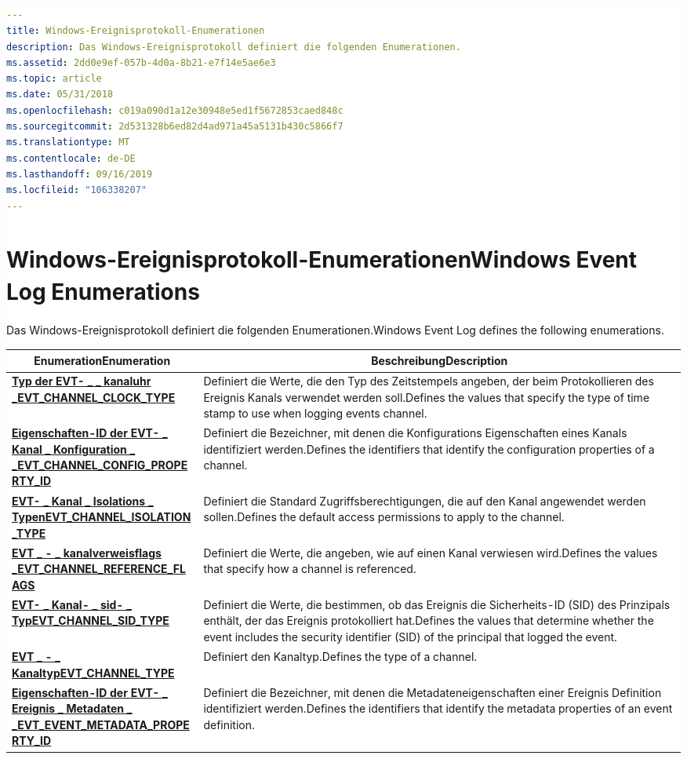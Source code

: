 ```yaml
---
title: Windows-Ereignisprotokoll-Enumerationen
description: Das Windows-Ereignisprotokoll definiert die folgenden Enumerationen.
ms.assetid: 2dd0e9ef-057b-4d0a-8b21-e7f14e5ae6e3
ms.topic: article
ms.date: 05/31/2018
ms.openlocfilehash: c019a090d1a12e30948e5ed1f5672853caed848c
ms.sourcegitcommit: 2d531328b6ed82d4ad971a45a5131b430c5866f7
ms.translationtype: MT
ms.contentlocale: de-DE
ms.lasthandoff: 09/16/2019
ms.locfileid: "106338207"
---
```

# <a name="windows-event-log-enumerations"></a><span data-ttu-id="8acd7-103">Windows-Ereignisprotokoll-Enumerationen</span><span class="sxs-lookup"><span data-stu-id="8acd7-103">Windows Event Log Enumerations</span></span>

<span data-ttu-id="8acd7-104">Das Windows-Ereignisprotokoll definiert die folgenden Enumerationen.</span><span class="sxs-lookup"><span data-stu-id="8acd7-104">Windows Event Log defines the following enumerations.</span></span>



| <span data-ttu-id="8acd7-105">Enumeration</span><span class="sxs-lookup"><span data-stu-id="8acd7-105">Enumeration</span></span>                                                                          | <span data-ttu-id="8acd7-106">Beschreibung</span><span class="sxs-lookup"><span data-stu-id="8acd7-106">Description</span></span>                                                                                                                        |
|--------------------------------------------------------------------------------------|------------------------------------------------------------------------------------------------------------------------------------|
| [<span data-ttu-id="8acd7-107">**Typ der EVT- \_ \_ kanaluhr \_**</span><span class="sxs-lookup"><span data-stu-id="8acd7-107">**EVT\_CHANNEL\_CLOCK\_TYPE**</span></span>](/windows/desktop/api/WinEvt/ne-winevt-evt_channel_clock_type)                          | <span data-ttu-id="8acd7-108">Definiert die Werte, die den Typ des Zeitstempels angeben, der beim Protokollieren des Ereignis Kanals verwendet werden soll.</span><span class="sxs-lookup"><span data-stu-id="8acd7-108">Defines the values that specify the type of time stamp to use when logging events channel.</span></span>                                         |
| [<span data-ttu-id="8acd7-109">**Eigenschaften-ID der EVT- \_ Kanal \_ Konfiguration \_ \_**</span><span class="sxs-lookup"><span data-stu-id="8acd7-109">**EVT\_CHANNEL\_CONFIG\_PROPERTY\_ID**</span></span>](/windows/desktop/api/WinEvt/ne-winevt-evt_channel_config_property_id)         | <span data-ttu-id="8acd7-110">Definiert die Bezeichner, mit denen die Konfigurations Eigenschaften eines Kanals identifiziert werden.</span><span class="sxs-lookup"><span data-stu-id="8acd7-110">Defines the identifiers that identify the configuration properties of a channel.</span></span>                                                   |
| [<span data-ttu-id="8acd7-111">**EVT- \_ Kanal \_ Isolations \_ Typen**</span><span class="sxs-lookup"><span data-stu-id="8acd7-111">**EVT\_CHANNEL\_ISOLATION\_TYPE**</span></span>](/windows/desktop/api/WinEvt/ne-winevt-evt_channel_isolation_type)                  | <span data-ttu-id="8acd7-112">Definiert die Standard Zugriffsberechtigungen, die auf den Kanal angewendet werden sollen.</span><span class="sxs-lookup"><span data-stu-id="8acd7-112">Defines the default access permissions to apply to the channel.</span></span>                                                                    |
| [<span data-ttu-id="8acd7-113">**EVT \_ - \_ kanalverweisflags \_**</span><span class="sxs-lookup"><span data-stu-id="8acd7-113">**EVT\_CHANNEL\_REFERENCE\_FLAGS**</span></span>](/windows/desktop/api/WinEvt/ne-winevt-evt_channel_reference_flags)                | <span data-ttu-id="8acd7-114">Definiert die Werte, die angeben, wie auf einen Kanal verwiesen wird.</span><span class="sxs-lookup"><span data-stu-id="8acd7-114">Defines the values that specify how a channel is referenced.</span></span>                                                                       |
| [<span data-ttu-id="8acd7-115">**EVT- \_ Kanal- \_ sid- \_ Typ**</span><span class="sxs-lookup"><span data-stu-id="8acd7-115">**EVT\_CHANNEL\_SID\_TYPE**</span></span>](/windows/desktop/api/WinEvt/ne-winevt-evt_channel_sid_type)                              | <span data-ttu-id="8acd7-116">Definiert die Werte, die bestimmen, ob das Ereignis die Sicherheits-ID (SID) des Prinzipals enthält, der das Ereignis protokolliert hat.</span><span class="sxs-lookup"><span data-stu-id="8acd7-116">Defines the values that determine whether the event includes the security identifier (SID) of the principal that logged the event.</span></span> |
| [<span data-ttu-id="8acd7-117">**EVT \_ - \_ Kanaltyp**</span><span class="sxs-lookup"><span data-stu-id="8acd7-117">**EVT\_CHANNEL\_TYPE**</span></span>](/windows/desktop/api/WinEvt/ne-winevt-evt_channel_type)                                       | <span data-ttu-id="8acd7-118">Definiert den Kanaltyp.</span><span class="sxs-lookup"><span data-stu-id="8acd7-118">Defines the type of a channel.</span></span>                                                                                                     |
| [<span data-ttu-id="8acd7-119">**Eigenschaften-ID der EVT- \_ Ereignis \_ Metadaten \_ \_**</span><span class="sxs-lookup"><span data-stu-id="8acd7-119">**EVT\_EVENT\_METADATA\_PROPERTY\_ID**</span></span>](/windows/desktop/api/WinEvt/ne-winevt-evt_event_metadata_property_id)         | <span data-ttu-id="8acd7-120">Definiert die Bezeichner, mit denen die Metadateneigenschaften einer Ereignis Definition identifiziert werden.</span><span class="sxs-lookup"><span data-stu-id="8acd7-120">Defines the identifiers that identify the metadata properties of an event definition.</span></span>                                              |